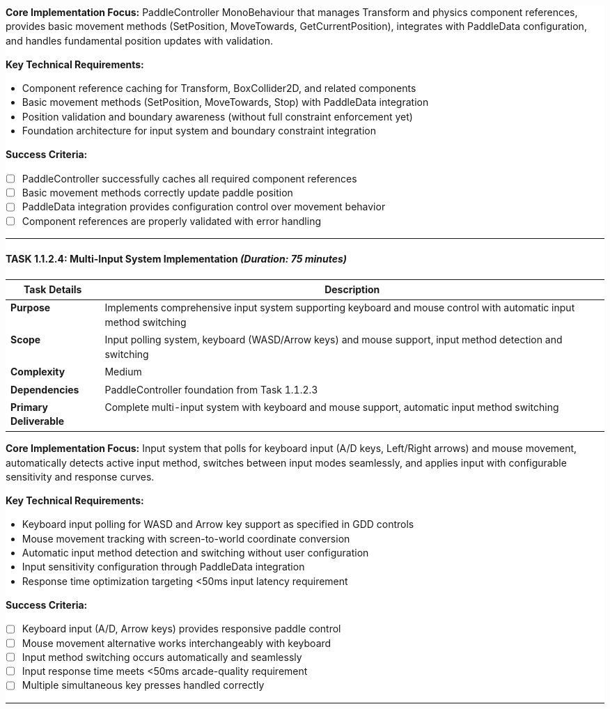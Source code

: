 **Core Implementation Focus:**
PaddleController MonoBehaviour that manages Transform and physics component references, provides basic movement methods (SetPosition, MoveTowards, GetCurrentPosition), integrates with PaddleData configuration, and handles fundamental position updates with validation.

**Key Technical Requirements:**
- Component reference caching for Transform, BoxCollider2D, and related components
- Basic movement methods (SetPosition, MoveTowards, Stop) with PaddleData integration
- Position validation and boundary awareness (without full constraint enforcement yet)
- Foundation architecture for input system and boundary constraint integration

**Success Criteria:**
- [ ] PaddleController successfully caches all required component references
- [ ] Basic movement methods correctly update paddle position
- [ ] PaddleData integration provides configuration control over movement behavior
- [ ] Component references are properly validated with error handling

---

#### **TASK 1.1.2.4: Multi-Input System Implementation** *(Duration: 75 minutes)*

| Task Details | Description |
|--------------|-------------|
| **Purpose** | Implements comprehensive input system supporting keyboard and mouse control with automatic input method switching |
| **Scope** | Input polling system, keyboard (WASD/Arrow keys) and mouse support, input method detection and switching |
| **Complexity** | Medium |
| **Dependencies** | PaddleController foundation from Task 1.1.2.3 |
| **Primary Deliverable** | Complete multi-input system with keyboard and mouse support, automatic input method switching |

**Core Implementation Focus:**
Input system that polls for keyboard input (A/D keys, Left/Right arrows) and mouse movement, automatically detects active input method, switches between input modes seamlessly, and applies input with configurable sensitivity and response curves.

**Key Technical Requirements:**
- Keyboard input polling for WASD and Arrow key support as specified in GDD controls
- Mouse movement tracking with screen-to-world coordinate conversion
- Automatic input method detection and switching without user configuration
- Input sensitivity configuration through PaddleData integration
- Response time optimization targeting <50ms input latency requirement

**Success Criteria:**
- [ ] Keyboard input (A/D, Arrow keys) provides responsive paddle control
- [ ] Mouse movement alternative works interchangeably with keyboard
- [ ] Input method switching occurs automatically and seamlessly
- [ ] Input response time meets <50ms arcade-quality requirement
- [ ] Multiple simultaneous key presses handled correctly

---
